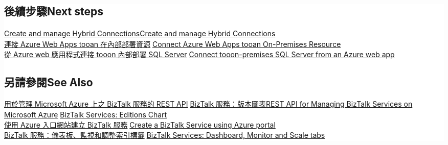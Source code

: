 ## <a name="next-steps"></a><span data-ttu-id="71c7e-176">後續步驟</span><span class="sxs-lookup"><span data-stu-id="71c7e-176">Next steps</span></span>
[<span data-ttu-id="71c7e-177">Create and manage Hybrid Connections</span><span class="sxs-lookup"><span data-stu-id="71c7e-177">Create and manage Hybrid Connections</span></span>](integration-hybrid-connection-create-manage.md)<br/><span data-ttu-id="71c7e-178">
[連接 Azure Web Apps tooan 在內部部署資源](../app-service-web/web-sites-hybrid-connection-get-started.md)</span><span class="sxs-lookup"><span data-stu-id="71c7e-178">
[Connect Azure Web Apps tooan On-Premises Resource](../app-service-web/web-sites-hybrid-connection-get-started.md)</span></span><br/><span data-ttu-id="71c7e-179">
[從 Azure web 應用程式連接 tooon 內部部署 SQL Server](../app-service-web/web-sites-hybrid-connection-connect-on-premises-sql-server.md)</span><span class="sxs-lookup"><span data-stu-id="71c7e-179">
[Connect tooon-premises SQL Server from an Azure web app](../app-service-web/web-sites-hybrid-connection-connect-on-premises-sql-server.md)</span></span><br/>

## <a name="see-also"></a><span data-ttu-id="71c7e-180">另請參閱</span><span class="sxs-lookup"><span data-stu-id="71c7e-180">See Also</span></span>
<span data-ttu-id="71c7e-181">[用於管理 Microsoft Azure 上之 BizTalk 服務的 REST API](http://msdn.microsoft.com/library/azure/dn232347.aspx)
[BizTalk 服務：版本圖表](biztalk-editions-feature-chart.md)</span><span class="sxs-lookup"><span data-stu-id="71c7e-181">[REST API for Managing BizTalk Services on Microsoft Azure](http://msdn.microsoft.com/library/azure/dn232347.aspx)
[BizTalk Services: Editions Chart](biztalk-editions-feature-chart.md)</span></span><br/><span data-ttu-id="71c7e-182">
[使用 Azure 入口網站建立 BizTalk 服務](biztalk-provision-services.md)</span><span class="sxs-lookup"><span data-stu-id="71c7e-182">
[Create a BizTalk Service using Azure portal](biztalk-provision-services.md)</span></span><br/><span data-ttu-id="71c7e-183">
[BizTalk 服務：儀表板、監視和調整索引標籤](biztalk-dashboard-monitor-scale-tabs.md)</span><span class="sxs-lookup"><span data-stu-id="71c7e-183">
[BizTalk Services: Dashboard, Monitor and Scale tabs](biztalk-dashboard-monitor-scale-tabs.md)</span></span><br/>

[HCImage]: ./media/integration-hybrid-connection-overview/WABS_HybridConnectionImage.png
[HybridConnectionTab]: ./media/integration-hybrid-connection-overview/WABS_HybridConnectionTab.png
[HCOnPremSetup]: ./media/integration-hybrid-connection-overview/WABS_HybridConnectionOnPremSetup.png
[HCManageConnection]: ./media/integration-hybrid-connection-overview/WABS_HybridConnectionManageConn.png
